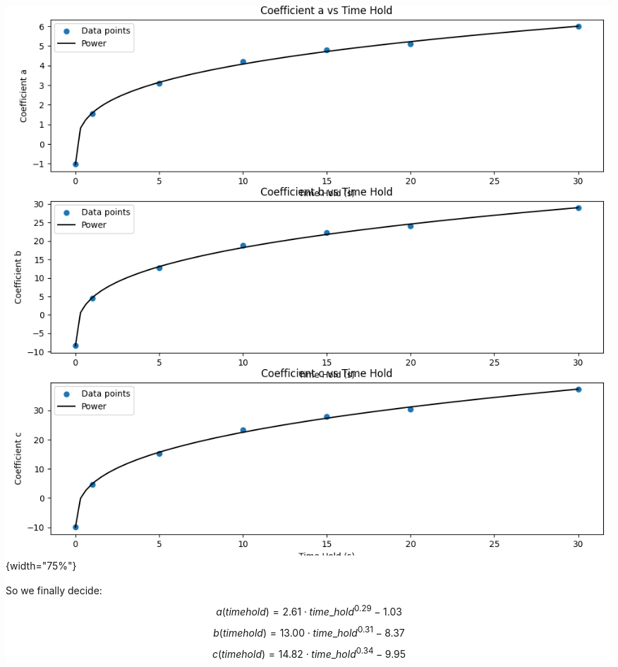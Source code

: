 ![image](quadratic1_final.png){width="75%"}

So we finally decide:
$$a(time hold) = 2.61 \cdot  time\_hold^{0.29} - 1.03$$
$$b(time hold) = 13.00 \cdot  time\_hold^{0.31} - 8.37$$
$$c(time hold) = 14.82 \cdot  time\_hold^{0.34} - 9.95$$
